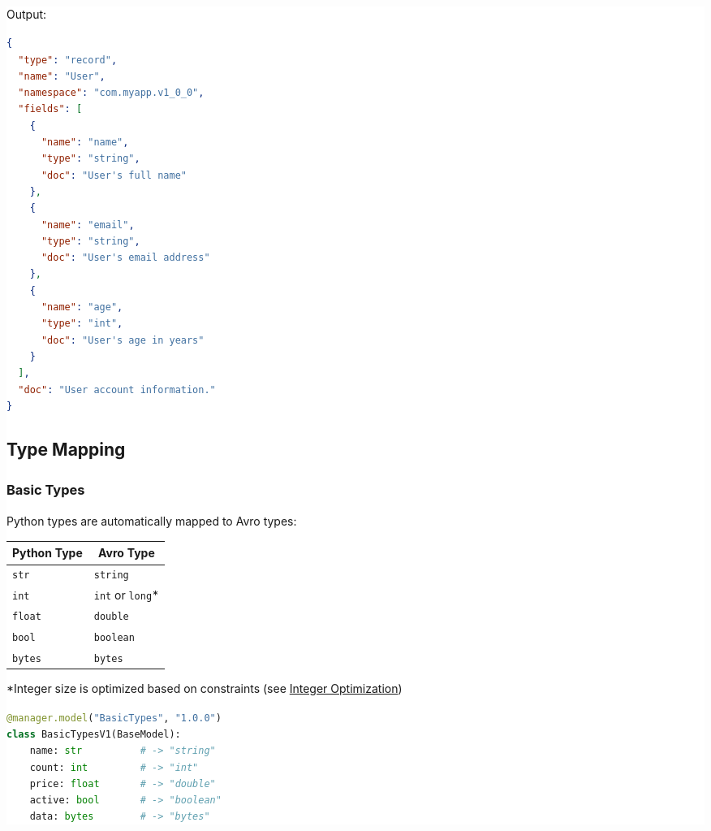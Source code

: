 Output:
```json
{
  "type": "record",
  "name": "User",
  "namespace": "com.myapp.v1_0_0",
  "fields": [
    {
      "name": "name",
      "type": "string",
      "doc": "User's full name"
    },
    {
      "name": "email",
      "type": "string",
      "doc": "User's email address"
    },
    {
      "name": "age",
      "type": "int",
      "doc": "User's age in years"
    }
  ],
  "doc": "User account information."
}
```

## Type Mapping

### Basic Types

Python types are automatically mapped to Avro types:

| Python Type | Avro Type |
|-------------|-----------|
| `str` | `string` |
| `int` | `int` or `long`* |
| `float` | `double` |
| `bool` | `boolean` |
| `bytes` | `bytes` |

*Integer size is optimized based on constraints (see [Integer
Optimization](#integer-optimization))

```python
@manager.model("BasicTypes", "1.0.0")
class BasicTypesV1(BaseModel):
    name: str          # -> "string"
    count: int         # -> "int"
    price: float       # -> "double"
    active: bool       # -> "boolean"
    data: bytes        # -> "bytes"
```
